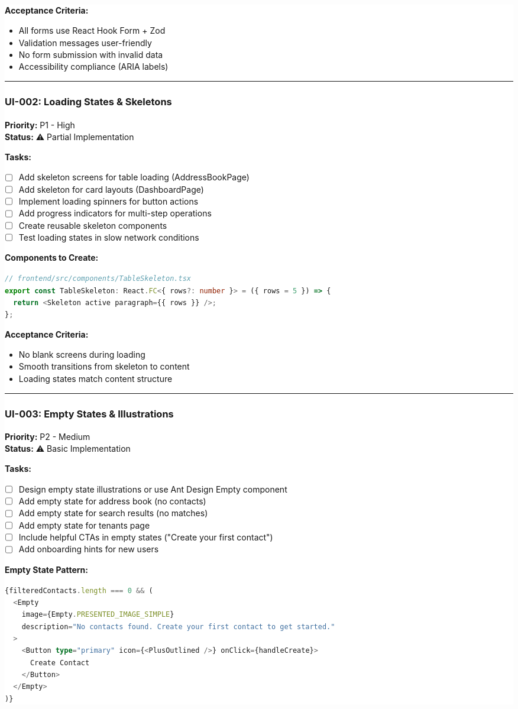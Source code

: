 **Acceptance Criteria:**
- All forms use React Hook Form + Zod
- Validation messages user-friendly
- No form submission with invalid data
- Accessibility compliance (ARIA labels)

---

### UI-002: Loading States & Skeletons
**Priority:** P1 - High  
**Status:** ⚠️ Partial Implementation  

**Tasks:**
- [ ] Add skeleton screens for table loading (AddressBookPage)
- [ ] Add skeleton for card layouts (DashboardPage)
- [ ] Implement loading spinners for button actions
- [ ] Add progress indicators for multi-step operations
- [ ] Create reusable skeleton components
- [ ] Test loading states in slow network conditions

**Components to Create:**
```typescript
// frontend/src/components/TableSkeleton.tsx
export const TableSkeleton: React.FC<{ rows?: number }> = ({ rows = 5 }) => {
  return <Skeleton active paragraph={{ rows }} />;
};
```

**Acceptance Criteria:**
- No blank screens during loading
- Smooth transitions from skeleton to content
- Loading states match content structure

---

### UI-003: Empty States & Illustrations
**Priority:** P2 - Medium  
**Status:** ⚠️ Basic Implementation  

**Tasks:**
- [ ] Design empty state illustrations or use Ant Design Empty component
- [ ] Add empty state for address book (no contacts)
- [ ] Add empty state for search results (no matches)
- [ ] Add empty state for tenants page
- [ ] Include helpful CTAs in empty states ("Create your first contact")
- [ ] Add onboarding hints for new users

**Empty State Pattern:**
```typescript
{filteredContacts.length === 0 && (
  <Empty
    image={Empty.PRESENTED_IMAGE_SIMPLE}
    description="No contacts found. Create your first contact to get started."
  >
    <Button type="primary" icon={<PlusOutlined />} onClick={handleCreate}>
      Create Contact
    </Button>
  </Empty>
)}
```
